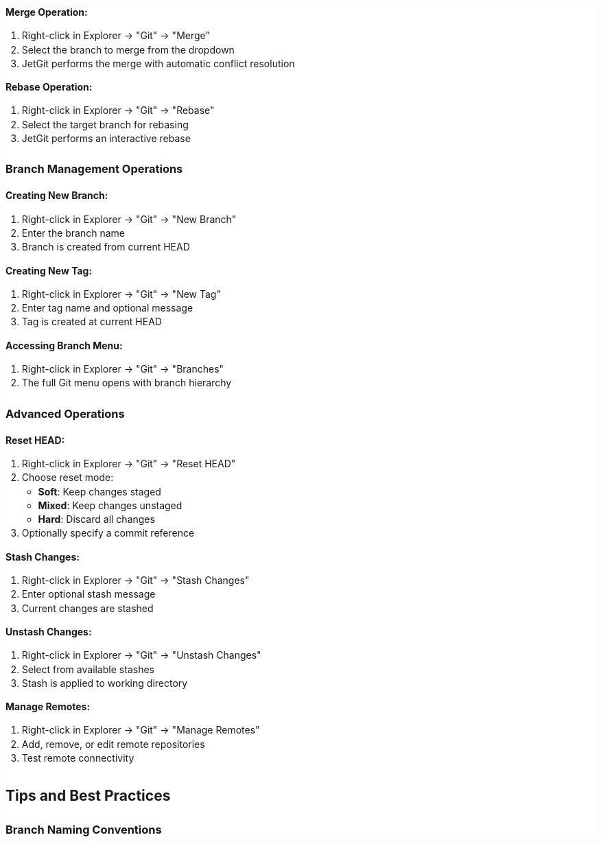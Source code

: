 **Merge Operation:**
1. Right-click in Explorer → "Git" → "Merge"
2. Select the branch to merge from the dropdown
3. JetGit performs the merge with automatic conflict resolution

**Rebase Operation:**
1. Right-click in Explorer → "Git" → "Rebase"
2. Select the target branch for rebasing
3. JetGit performs an interactive rebase

### Branch Management Operations

**Creating New Branch:**
1. Right-click in Explorer → "Git" → "New Branch"
2. Enter the branch name
3. Branch is created from current HEAD

**Creating New Tag:**
1. Right-click in Explorer → "Git" → "New Tag"
2. Enter tag name and optional message
3. Tag is created at current HEAD

**Accessing Branch Menu:**
1. Right-click in Explorer → "Git" → "Branches"
2. The full Git menu opens with branch hierarchy

### Advanced Operations

**Reset HEAD:**
1. Right-click in Explorer → "Git" → "Reset HEAD"
2. Choose reset mode:
   - **Soft**: Keep changes staged
   - **Mixed**: Keep changes unstaged
   - **Hard**: Discard all changes
3. Optionally specify a commit reference

**Stash Changes:**
1. Right-click in Explorer → "Git" → "Stash Changes"
2. Enter optional stash message
3. Current changes are stashed

**Unstash Changes:**
1. Right-click in Explorer → "Git" → "Unstash Changes"
2. Select from available stashes
3. Stash is applied to working directory

**Manage Remotes:**
1. Right-click in Explorer → "Git" → "Manage Remotes"
2. Add, remove, or edit remote repositories
3. Test remote connectivity

## Tips and Best Practices

### Branch Naming Conventions
